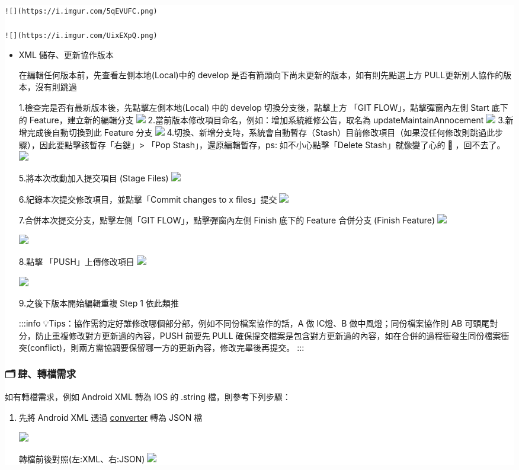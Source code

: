     ![](https://i.imgur.com/5qEVUFC.png)

    ![](https://i.imgur.com/UixEXpQ.png)


* XML 儲存、更新協作版本
 
    在編輯任何版本前，先查看左側本地(Local)中的 develop 是否有箭頭向下尚未更新的版本，如有則先點選上方 PULL更新別人協作的版本，沒有則跳過
    
    1.檢查完是否有最新版本後，先點擊左側本地(Local) 中的 develop 切換分支後，點擊上方 「GIT FLOW」，點擊彈窗內左側 Start 底下的 Feature，建立新的編輯分支
    ![](https://i.imgur.com/sLJxOeZ.png)
    2.當前版本修改項目命名，例如：增加系統維修公告，取名為 updateMaintainAnnocement
    ![](https://i.imgur.com/6gvcQlp.png)
    3.新增完成後自動切換到此 Feature 分支
    ![](https://i.imgur.com/EPQacam.png)
    4.切換、新增分支時，系統會自動暫存（Stash）目前修改項目（如果沒任何修改則跳過此步驟），因此要點擊該暫存「右鍵」> 「Pop Stash」，還原編輯暫存，ps: 如不小心點擊「Delete Stash」就像變了心的 💑  ，回不去了。
    ![](https://i.imgur.com/pZTr3vM.png)

    5.將本次改動加入提交項目 (Stage Files)
    ![](https://i.imgur.com/wyXqdtH.png)

    6.紀錄本次提交修改項目，並點擊「Commit changes to x files」提交
    ![](https://i.imgur.com/fRRZ3ge.png)

    7.合併本次提交分支，點擊左側「GIT FLOW」，點擊彈窗內左側 Finish 底下的 Feature 合併分支 (Finish Feature)
    ![](https://i.imgur.com/36lBHmV.png)
    
    ![](https://i.imgur.com/myGZcc6.png)

    8.點擊 「PUSH」上傳修改項目
    ![](https://i.imgur.com/S0r2kFU.png)
    
    ![](https://i.imgur.com/YKfUWfo.png)


    9.之後下版本開始編輯重複 Step 1 依此類推

    :::info
    💡Tips：協作需約定好誰修改哪個部分部，例如不同份檔案協作的話，A 做 IC燈、B 做中風燈；同份檔案協作則 AB 可頭尾對分，防止重複修改對方更新過的內容，PUSH 前要先 PULL 確保提交檔案是包含對方更新過的內容，如在合併的過程衝發生同份檔案衝突(conflict)，則兩方需協調要保留哪一方的更新內容，修改完畢後再提交。
    :::
    
### 🗂 肆、轉檔需求

如有轉檔需求，例如 Android XML 轉為 IOS 的 .string 檔，則參考下列步驟：
1. 先將 Android XML 透過 [converter](https://localise.biz/free/converter) 轉為 JSON 檔

    ![](https://i.imgur.com/LRoCcEy.png)
    
    轉檔前後對照(左:XML、右:JSON)
    ![](https://i.imgur.com/Na306VC.jpg)
